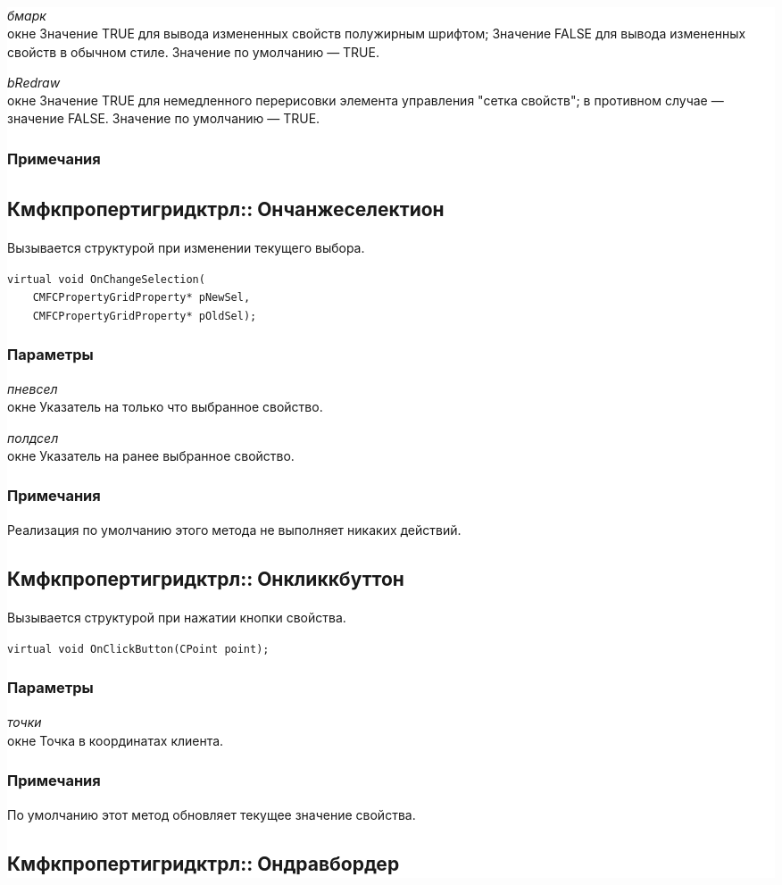 *бмарк*<br/>
окне Значение TRUE для вывода измененных свойств полужирным шрифтом; Значение FALSE для вывода измененных свойств в обычном стиле. Значение по умолчанию — TRUE.

*bRedraw*<br/>
окне Значение TRUE для немедленного перерисовки элемента управления "сетка свойств"; в противном случае — значение FALSE. Значение по умолчанию — TRUE.

### <a name="remarks"></a>Примечания

## <a name="cmfcpropertygridctrlonchangeselection"></a><a name="onchangeselection"></a> Кмфкпропертигридктрл:: Ончанжеселектион

Вызывается структурой при изменении текущего выбора.

```
virtual void OnChangeSelection(
    CMFCPropertyGridProperty* pNewSel,
    CMFCPropertyGridProperty* pOldSel);
```

### <a name="parameters"></a>Параметры

*пневсел*\
окне Указатель на только что выбранное свойство.

*полдсел*\
окне Указатель на ранее выбранное свойство.

### <a name="remarks"></a>Примечания

Реализация по умолчанию этого метода не выполняет никаких действий.

## <a name="cmfcpropertygridctrlonclickbutton"></a><a name="onclickbutton"></a> Кмфкпропертигридктрл:: Онкликкбуттон

Вызывается структурой при нажатии кнопки свойства.

```
virtual void OnClickButton(CPoint point);
```

### <a name="parameters"></a>Параметры

*точки*<br/>
окне Точка в координатах клиента.

### <a name="remarks"></a>Примечания

По умолчанию этот метод обновляет текущее значение свойства.

## <a name="cmfcpropertygridctrlondrawborder"></a><a name="ondrawborder"></a> Кмфкпропертигридктрл:: Ондравбордер

